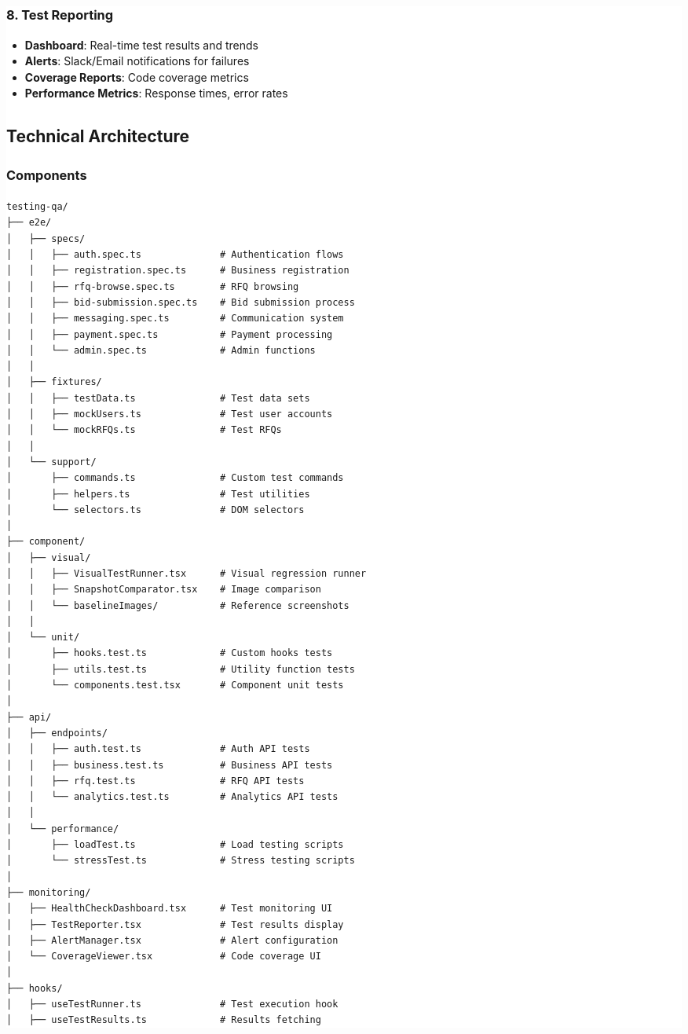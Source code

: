 ### 8. Test Reporting
- **Dashboard**: Real-time test results and trends
- **Alerts**: Slack/Email notifications for failures
- **Coverage Reports**: Code coverage metrics
- **Performance Metrics**: Response times, error rates

## Technical Architecture

### Components
```
testing-qa/
├── e2e/
│   ├── specs/
│   │   ├── auth.spec.ts              # Authentication flows
│   │   ├── registration.spec.ts      # Business registration
│   │   ├── rfq-browse.spec.ts        # RFQ browsing
│   │   ├── bid-submission.spec.ts    # Bid submission process
│   │   ├── messaging.spec.ts         # Communication system
│   │   ├── payment.spec.ts           # Payment processing
│   │   └── admin.spec.ts             # Admin functions
│   │
│   ├── fixtures/
│   │   ├── testData.ts               # Test data sets
│   │   ├── mockUsers.ts              # Test user accounts
│   │   └── mockRFQs.ts               # Test RFQs
│   │
│   └── support/
│       ├── commands.ts               # Custom test commands
│       ├── helpers.ts                # Test utilities
│       └── selectors.ts              # DOM selectors
│
├── component/
│   ├── visual/
│   │   ├── VisualTestRunner.tsx      # Visual regression runner
│   │   ├── SnapshotComparator.tsx    # Image comparison
│   │   └── baselineImages/           # Reference screenshots
│   │
│   └── unit/
│       ├── hooks.test.ts             # Custom hooks tests
│       ├── utils.test.ts             # Utility function tests
│       └── components.test.tsx       # Component unit tests
│
├── api/
│   ├── endpoints/
│   │   ├── auth.test.ts              # Auth API tests
│   │   ├── business.test.ts          # Business API tests
│   │   ├── rfq.test.ts               # RFQ API tests
│   │   └── analytics.test.ts         # Analytics API tests
│   │
│   └── performance/
│       ├── loadTest.ts               # Load testing scripts
│       └── stressTest.ts             # Stress testing scripts
│
├── monitoring/
│   ├── HealthCheckDashboard.tsx      # Test monitoring UI
│   ├── TestReporter.tsx              # Test results display
│   ├── AlertManager.tsx              # Alert configuration
│   └── CoverageViewer.tsx            # Code coverage UI
│
├── hooks/
│   ├── useTestRunner.ts              # Test execution hook
│   ├── useTestResults.ts             # Results fetching
```